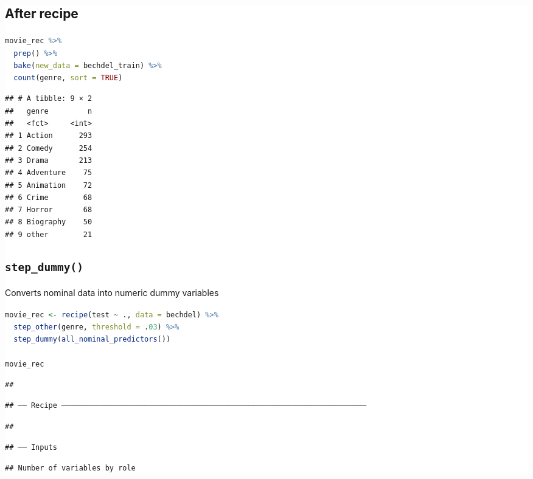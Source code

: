 
## After recipe


```r
movie_rec %>% 
  prep() %>% 
  bake(new_data = bechdel_train) %>% 
  count(genre, sort = TRUE)
```

```
## # A tibble: 9 × 2
##   genre         n
##   <fct>     <int>
## 1 Action      293
## 2 Comedy      254
## 3 Drama       213
## 4 Adventure    75
## 5 Animation    72
## 6 Crime        68
## 7 Horror       68
## 8 Biography    50
## 9 other        21
```

## `step_dummy()`

Converts nominal data into numeric dummy variables


```r
movie_rec <- recipe(test ~ ., data = bechdel) %>%
  step_other(genre, threshold = .03) %>% 
  step_dummy(all_nominal_predictors()) 

movie_rec 
```

```
## 
```

```
## ── Recipe ──────────────────────────────────────────────────────────────────────
```

```
## 
```

```
## ── Inputs
```

```
## Number of variables by role
```
